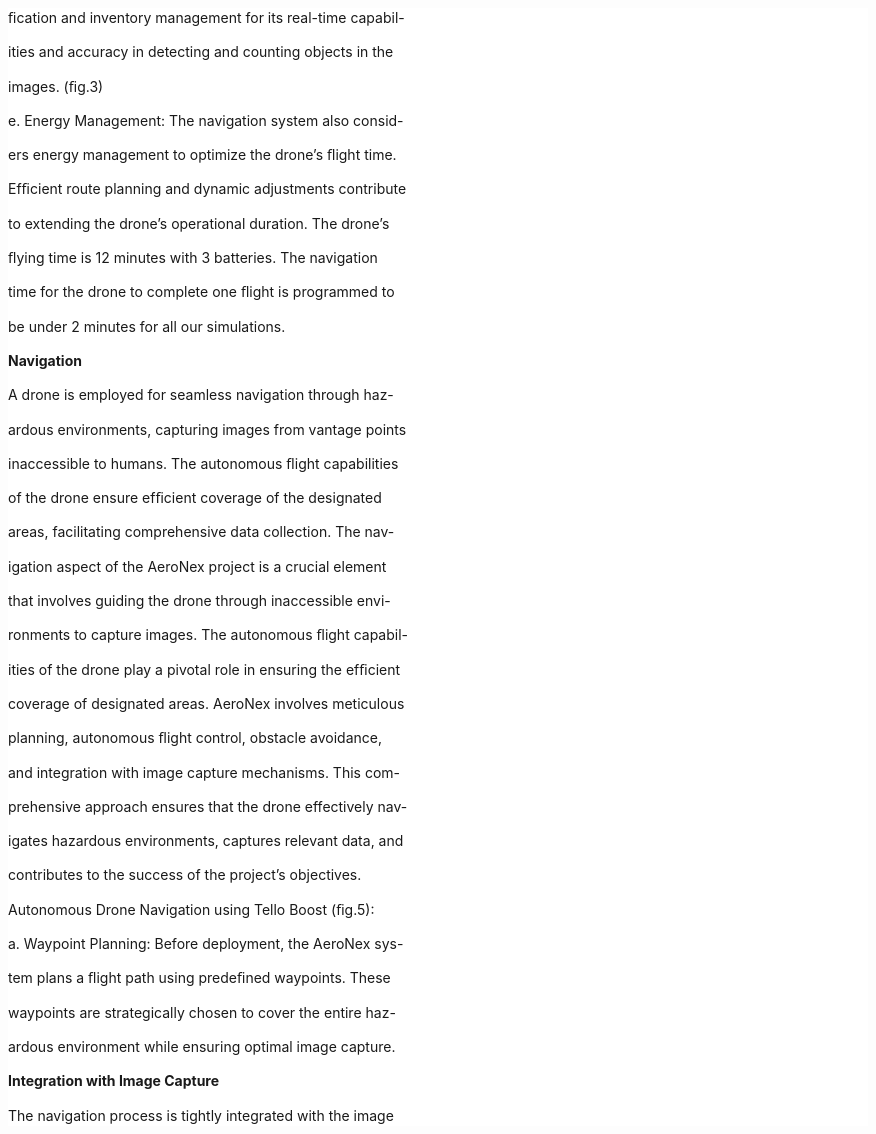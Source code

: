ﬁcation and inventory management for its real-time capabil-

ities and accuracy in detecting and counting objects in the

images. (ﬁg.3)

e. Energy Management: The navigation system also consid-

ers energy management to optimize the drone’s ﬂight time.

Efﬁcient route planning and dynamic adjustments contribute

to extending the drone’s operational duration. The drone’s

ﬂying time is 12 minutes with 3 batteries. The navigation

time for the drone to complete one ﬂight is programmed to

be under 2 minutes for all our simulations.

**Navigation**

A drone is employed for seamless navigation through haz-

ardous environments, capturing images from vantage points

inaccessible to humans. The autonomous ﬂight capabilities

of the drone ensure efﬁcient coverage of the designated

areas, facilitating comprehensive data collection. The nav-

igation aspect of the AeroNex project is a crucial element

that involves guiding the drone through inaccessible envi-

ronments to capture images. The autonomous ﬂight capabil-

ities of the drone play a pivotal role in ensuring the efﬁcient

coverage of designated areas. AeroNex involves meticulous

planning, autonomous ﬂight control, obstacle avoidance,

and integration with image capture mechanisms. This com-

prehensive approach ensures that the drone effectively nav-

igates hazardous environments, captures relevant data, and

contributes to the success of the project’s objectives.

Autonomous Drone Navigation using Tello Boost (ﬁg.5):

a. Waypoint Planning: Before deployment, the AeroNex sys-

tem plans a ﬂight path using predeﬁned waypoints. These

waypoints are strategically chosen to cover the entire haz-

ardous environment while ensuring optimal image capture.

**Integration with Image Capture**

The navigation process is tightly integrated with the image
